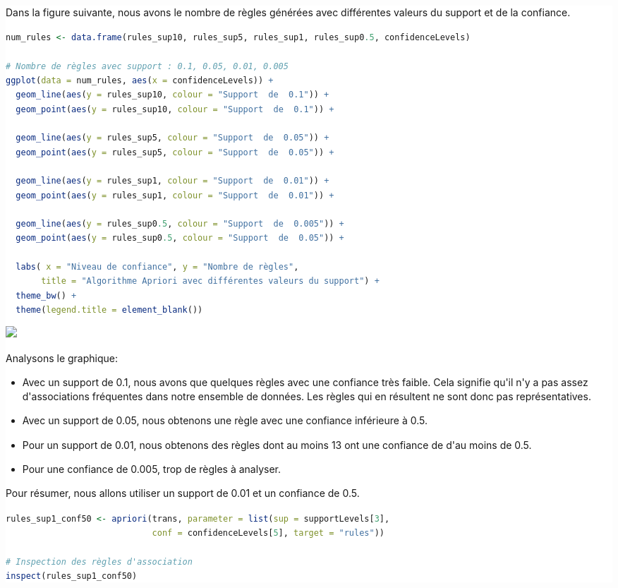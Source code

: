 Dans la figure suivante, nous avons le nombre de règles générées avec
différentes valeurs du support et de la confiance.


```r
num_rules <- data.frame(rules_sup10, rules_sup5, rules_sup1, rules_sup0.5, confidenceLevels)

# Nombre de règles avec support : 0.1, 0.05, 0.01, 0.005
ggplot(data = num_rules, aes(x = confidenceLevels)) +
  geom_line(aes(y = rules_sup10, colour = "Support  de  0.1")) + 
  geom_point(aes(y = rules_sup10, colour = "Support  de  0.1")) +
  
  geom_line(aes(y = rules_sup5, colour = "Support  de  0.05")) +
  geom_point(aes(y = rules_sup5, colour = "Support  de  0.05")) +
  
  geom_line(aes(y = rules_sup1, colour = "Support  de  0.01")) + 
  geom_point(aes(y = rules_sup1, colour = "Support  de  0.01")) +
  
  geom_line(aes(y = rules_sup0.5, colour = "Support  de  0.005")) +
  geom_point(aes(y = rules_sup0.5, colour = "Support  de  0.05")) +
  
  labs( x = "Niveau de confiance", y = "Nombre de règles", 
       title = "Algorithme Apriori avec différentes valeurs du support") +
  theme_bw() +
  theme(legend.title = element_blank())
```

<img src="{{< blogdown/postref >}}index_files/figure-html/unnamed-chunk-9-1.png" width="672" />

Analysons le graphique:

-   Avec un support de 0.1, nous avons que quelques règles avec une
    confiance très faible. Cela signifie qu'il n'y a pas assez
    d'associations fréquentes dans notre ensemble de données. Les règles
    qui en résultent ne sont donc pas représentatives.

-   Avec un support de 0.05, nous obtenons une règle avec une confiance
    inférieure à 0.5.

-   Pour un support de 0.01, nous obtenons des règles dont au moins 13
    ont une confiance de d'au moins de 0.5.

-   Pour une confiance de 0.005, trop de règles à analyser.

Pour résumer, nous allons utiliser un support de 0.01 et un confiance de
0.5.


```r
rules_sup1_conf50 <- apriori(trans, parameter = list(sup = supportLevels[3], 
                             conf = confidenceLevels[5], target = "rules"))

# Inspection des règles d'association
inspect(rules_sup1_conf50)
```

